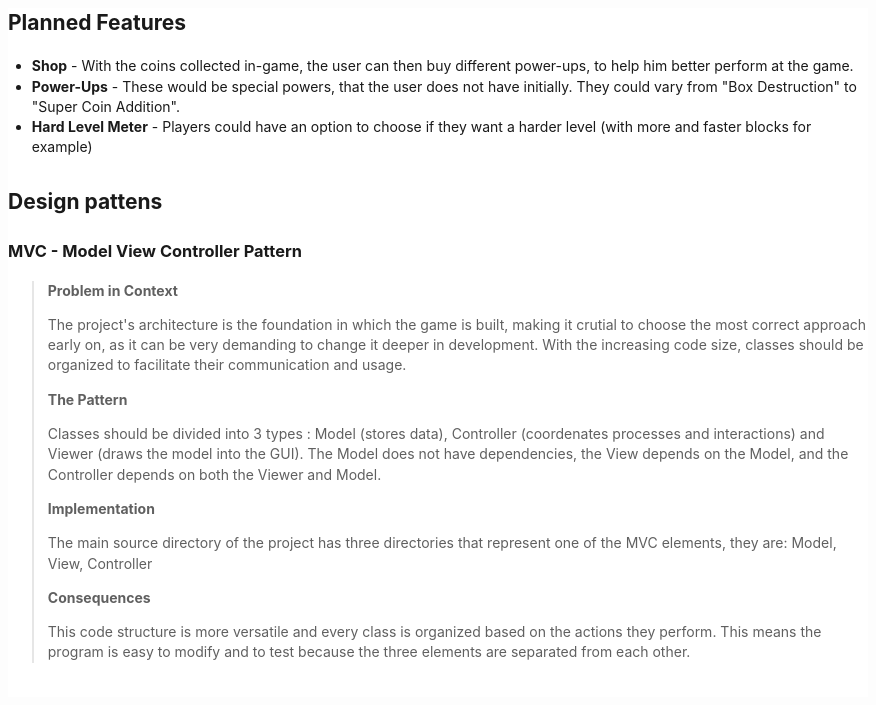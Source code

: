 ## Planned Features

- **Shop** - With the coins collected in-game, the user can then buy different power-ups, to help him better perform at
  the game.
- **Power-Ups** - These would be special powers, that the user does not have initially. They could vary from "Box
  Destruction" to "Super Coin Addition".
- **Hard Level Meter** - Players could have an option to choose if they want a harder level (with more and faster blocks
  for example)

## Design pattens

### MVC - Model View Controller Pattern

> **Problem in Context**
>
>The project's architecture is the foundation in which the game is built, making it crutial to choose the most correct approach early on, as it can be very demanding to change it deeper in development.
>  With the increasing code size, classes should be organized to facilitate their communication and usage.
>
>
>  **The Pattern**
>
>  Classes should be divided into 3 types : Model (stores data), Controller (coordenates processes and interactions) and Viewer (draws the model into the GUI). The Model does not have dependencies, the View depends on the Model, and the Controller depends on both the Viewer and Model.
>
>  **Implementation**
>
>  The main source directory of the project has three directories that represent one of the MVC elements, they are: Model, View, Controller
>
>  **Consequences**
>
> This code structure is more versatile and every class is organized based on the actions they perform. This means the program is easy to modify and to test because the three elements are separated from each other.

</br>

<p align="center" justify="center">